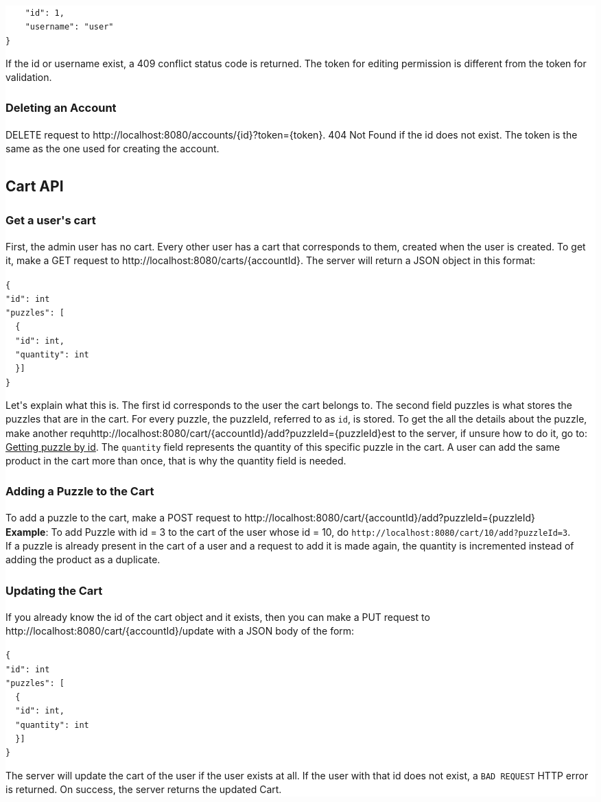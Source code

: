 ```
    "id": 1,
    "username": "user"
}
```
If the id or username exist, a 409 conflict status code is returned.
The token for editing permission is different from the token for validation.
### Deleting an Account
DELETE request to http://localhost:8080/accounts/{id}?token={token}. 404 Not Found if the id does not exist.
The token is the same as the one used for creating the account.
## Cart API
### Get a user's cart
First, the admin user has no cart. Every other user has a cart that corresponds to them, created when the user is created.
To get it, make a GET request to http://localhost:8080/carts/{accountId}. The server will return a JSON object in this format:
```
{
"id": int
"puzzles": [
  {
  "id": int,
  "quantity": int
  }]
}
```
Let's explain what this is. The first id corresponds to the user the cart belongs  to. The second field puzzles is what stores the puzzles that are in the cart. For every puzzle, the puzzleId, referred to as `id`, is stored. To get the all the details about the puzzle, make another requhttp://localhost:8080/cart/{accountId}/add?puzzleId={puzzleId}est to the server, if unsure how to do it, go to: [Getting puzzle by id](#getPuzzle). The `quantity` field represents the quantity of this specific puzzle in the cart. A user can add the same product in the cart more than once, that is why the quantity field is needed.

### Adding a Puzzle to the Cart
To add a puzzle to the cart, make a POST request to http://localhost:8080/cart/{accountId}/add?puzzleId={puzzleId} \
**Example**: 
To add Puzzle with id = 3 to the cart of the user whose id = 10, do `http://localhost:8080/cart/10/add?puzzleId=3`. \
If a puzzle is already present in the cart of a user and a request to add it is made again, the quantity is incremented instead of adding the product as a duplicate.

### Updating the Cart
If you already know the id of the cart object and it exists, then you can make a PUT request to http://localhost:8080/cart/{accountId}/update with a JSON body of the form:
```
{
"id": int
"puzzles": [
  {
  "id": int,
  "quantity": int
  }]
}
```
The server will update the cart of the user if the user exists at all. If the user with that id does not exist, a `BAD REQUEST` HTTP error is returned. On success, the server returns the updated Cart.
